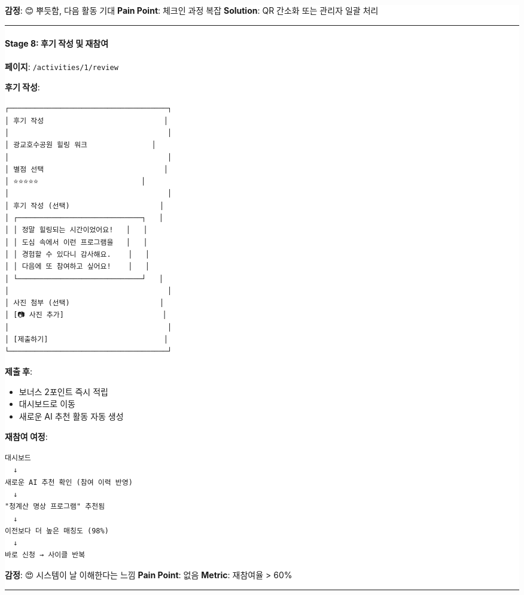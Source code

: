 **감정**: 😊 뿌듯함, 다음 활동 기대
**Pain Point**: 체크인 과정 복잡
**Solution**: QR 간소화 또는 관리자 일괄 처리

---

#### Stage 8: 후기 작성 및 재참여
**페이지**: `/activities/1/review`

**후기 작성**:
```
┌─────────────────────────────────────┐
│ 후기 작성                            │
│                                     │
│ 광교호수공원 힐링 워크               │
│                                     │
│ 별점 선택                            │
│ ⭐⭐⭐⭐⭐                        │
│                                     │
│ 후기 작성 (선택)                     │
│ ┌─────────────────────────────┐   │
│ │ 정말 힐링되는 시간이었어요!   │   │
│ │ 도심 속에서 이런 프로그램을   │   │
│ │ 경험할 수 있다니 감사해요.    │   │
│ │ 다음에 또 참여하고 싶어요!    │   │
│ └─────────────────────────────┘   │
│                                     │
│ 사진 첨부 (선택)                     │
│ [📷 사진 추가]                       │
│                                     │
│ [제출하기]                           │
└─────────────────────────────────────┘
```

**제출 후**:
- 보너스 2포인트 즉시 적립
- 대시보드로 이동
- 새로운 AI 추천 활동 자동 생성

**재참여 여정**:
```
대시보드
  ↓
새로운 AI 추천 확인 (참여 이력 반영)
  ↓
"청계산 명상 프로그램" 추천됨
  ↓
이전보다 더 높은 매칭도 (98%)
  ↓
바로 신청 → 사이클 반복
```

**감정**: 😍 시스템이 날 이해한다는 느낌
**Pain Point**: 없음
**Metric**: 재참여율 > 60%

---